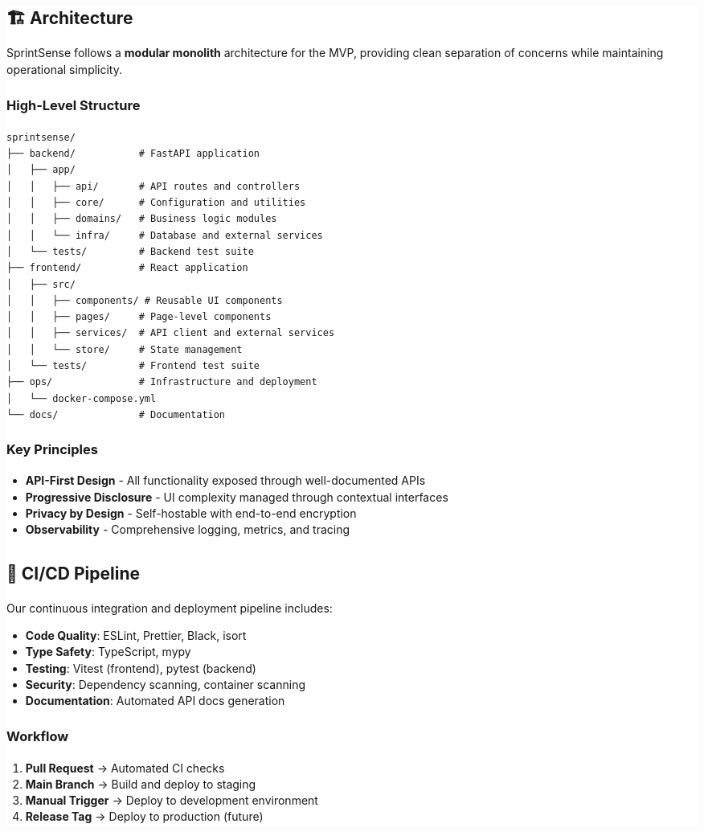 ## 🏗 Architecture

SprintSense follows a **modular monolith** architecture for the MVP, providing clean separation of concerns while maintaining operational simplicity.

### High-Level Structure

```text
sprintsense/
├── backend/           # FastAPI application
│   ├── app/
│   │   ├── api/       # API routes and controllers
│   │   ├── core/      # Configuration and utilities
│   │   ├── domains/   # Business logic modules
│   │   └── infra/     # Database and external services
│   └── tests/         # Backend test suite
├── frontend/          # React application
│   ├── src/
│   │   ├── components/ # Reusable UI components
│   │   ├── pages/     # Page-level components
│   │   ├── services/  # API client and external services
│   │   └── store/     # State management
│   └── tests/         # Frontend test suite
├── ops/               # Infrastructure and deployment
│   └── docker-compose.yml
└── docs/              # Documentation
```

### Key Principles

- **API-First Design** - All functionality exposed through well-documented APIs
- **Progressive Disclosure** - UI complexity managed through contextual interfaces
- **Privacy by Design** - Self-hostable with end-to-end encryption
- **Observability** - Comprehensive logging, metrics, and tracing

## 🔧 CI/CD Pipeline

Our continuous integration and deployment pipeline includes:

- **Code Quality**: ESLint, Prettier, Black, isort
- **Type Safety**: TypeScript, mypy
- **Testing**: Vitest (frontend), pytest (backend)
- **Security**: Dependency scanning, container scanning
- **Documentation**: Automated API docs generation

### Workflow

1. **Pull Request** → Automated CI checks
2. **Main Branch** → Build and deploy to staging
3. **Manual Trigger** → Deploy to development environment
4. **Release Tag** → Deploy to production (future)
